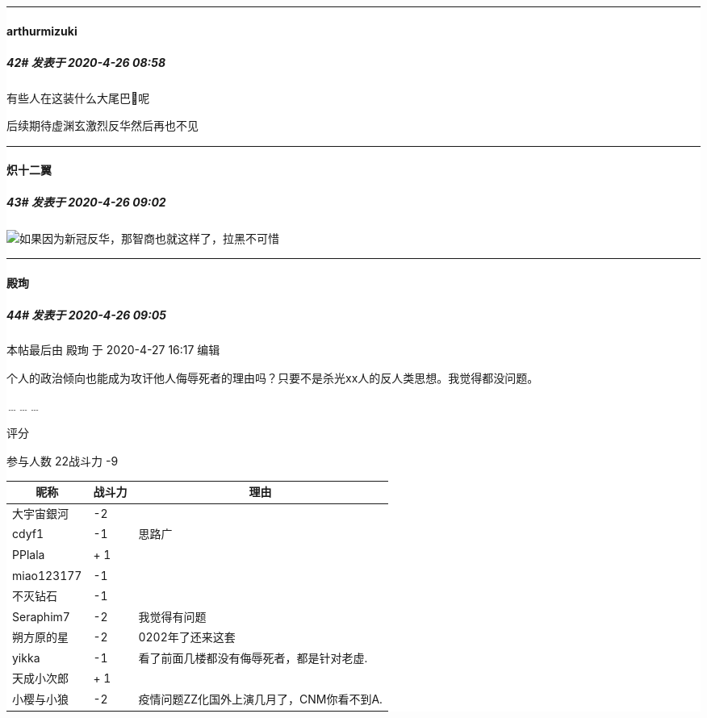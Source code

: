

-----

####  arthurmizuki  
##### 42#       发表于 2020-4-26 08:58




有些人在这装什么大尾巴🐺呢

后续期待虚渊玄激烈反华然后再也不见







-----

####  炽十二翼  
##### 43#       发表于 2020-4-26 09:02



<img src="https://static.saraba1st.com/image/smiley/face2017/001.png" referrerpolicy="no-referrer">如果因为新冠反华，那智商也就这样了，拉黑不可惜







-----

####  殿珣  
##### 44#       发表于 2020-4-26 09:05



 本帖最后由 殿珣 于 2020-4-27 16:17 编辑 


个人的政治倾向也能成为攻讦他人侮辱死者的理由吗？只要不是杀光xx人的反人类思想。我觉得都没问题。



﹍﹍﹍

评分





 参与人数 22战斗力 -9

|昵称|战斗力|理由|
|----|---|---|
| 大宇宙銀河|-2||
| cdyf1|-1|思路广|
| PPlala| + 1||
| miao123177|-1||
| 不灭钻石|-1||
| Seraphim7|-2|我觉得有问题|
| 朔方原的星|-2|0202年了还来这套|
| yikka|-1|看了前面几楼都没有侮辱死者，都是针对老虚.|
| 天成小次郎| + 1||
| 小樱与小狼|-2|疫情问题ZZ化国外上演几月了，CNM你看不到A.|